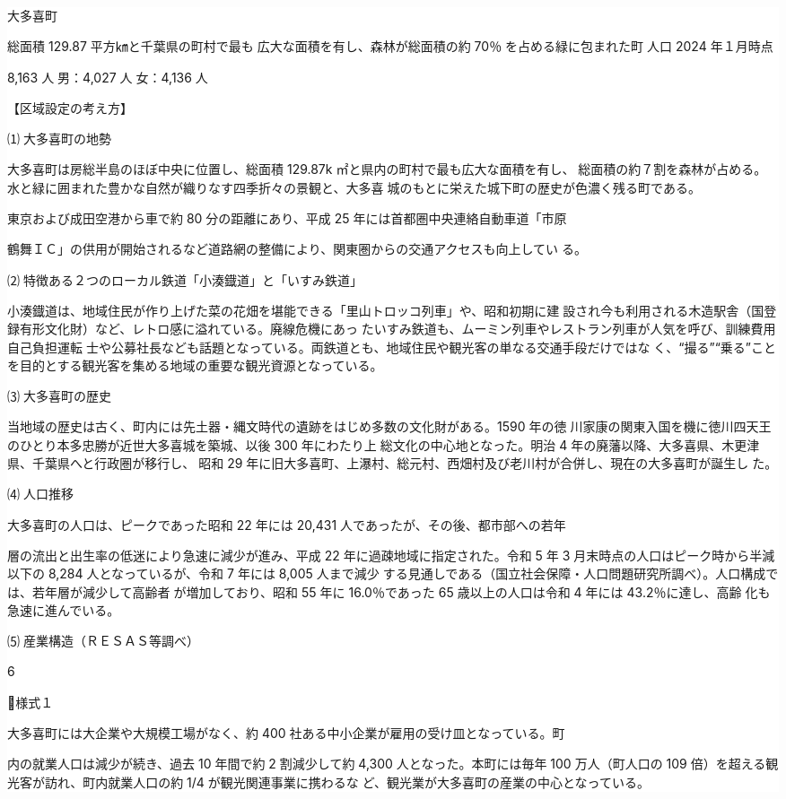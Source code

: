 大多喜町

総面積 129.87 平方㎞と千葉県の町村で最も
広大な面積を有し、森林が総面積の約 70％
を占める緑に包まれた町
人口
2024 年１月時点

8,163 人
男：4,027 人
女：4,136 人

【区域設定の考え方】

⑴  大多喜町の地勢

大多喜町は房総半島のほぼ中央に位置し、総面積 129.87k ㎡と県内の町村で最も広大な面積を有し、
総面積の約７割を森林が占める。水と緑に囲まれた豊かな自然が織りなす四季折々の景観と、大多喜
城のもとに栄えた城下町の歴史が色濃く残る町である。

東京および成田空港から車で約 80 分の距離にあり、平成 25 年には首都圏中央連絡自動車道「市原

鶴舞ＩＣ」の供用が開始されるなど道路網の整備により、関東圏からの交通アクセスも向上してい
る。

⑵  特徴ある２つのローカル鉄道「小湊鐡道」と「いすみ鉄道」

小湊鐡道は、地域住民が作り上げた菜の花畑を堪能できる「里山トロッコ列車」や、昭和初期に建
設され今も利用される木造駅舎（国登録有形文化財）など、レトロ感に溢れている。廃線危機にあっ
たいすみ鉄道も、ムーミン列車やレストラン列車が人気を呼び、訓練費用自己負担運転
士や公募社長なども話題となっている。両鉄道とも、地域住民や観光客の単なる交通手段だけではな
く、“撮る”“乗る”ことを目的とする観光客を集める地域の重要な観光資源となっている。

⑶  大多喜町の歴史

当地域の歴史は古く、町内には先土器・縄文時代の遺跡をはじめ多数の文化財がある。1590 年の徳
川家康の関東入国を機に徳川四天王のひとり本多忠勝が近世大多喜城を築城、以後 300 年にわたり上
総文化の中心地となった。明治 4 年の廃藩以降、大多喜県、木更津県、千葉県へと行政圏が移行し、
昭和 29 年に旧大多喜町、上瀑村、総元村、西畑村及び老川村が合併し、現在の大多喜町が誕生し
た。

⑷  人口推移

大多喜町の人口は、ピークであった昭和 22 年には 20,431 人であったが、その後、都市部への若年

層の流出と出生率の低迷により急速に減少が進み、平成 22 年に過疎地域に指定された。令和 5 年 3
月末時点の人口はピーク時から半減以下の 8,284 人となっているが、令和 7 年には 8,005 人まで減少
する見通しである（国立社会保障・人口問題研究所調べ）。人口構成では、若年層が減少して高齢者
が増加しており、昭和 55 年に 16.0％であった 65 歳以上の人口は令和 4 年には 43.2％に達し、高齢
化も急速に進んでいる。

⑸  産業構造（ＲＥＳＡＳ等調べ）

6

様式１

大多喜町には大企業や大規模工場がなく、約 400 社ある中小企業が雇用の受け皿となっている。町

内の就業人口は減少が続き、過去 10 年間で約 2 割減少して約 4,300 人となった。本町には毎年 100
万人（町人口の 109 倍）を超える観光客が訪れ、町内就業人口の約 1/4 が観光関連事業に携わるな
ど、観光業が大多喜町の産業の中心となっている。
